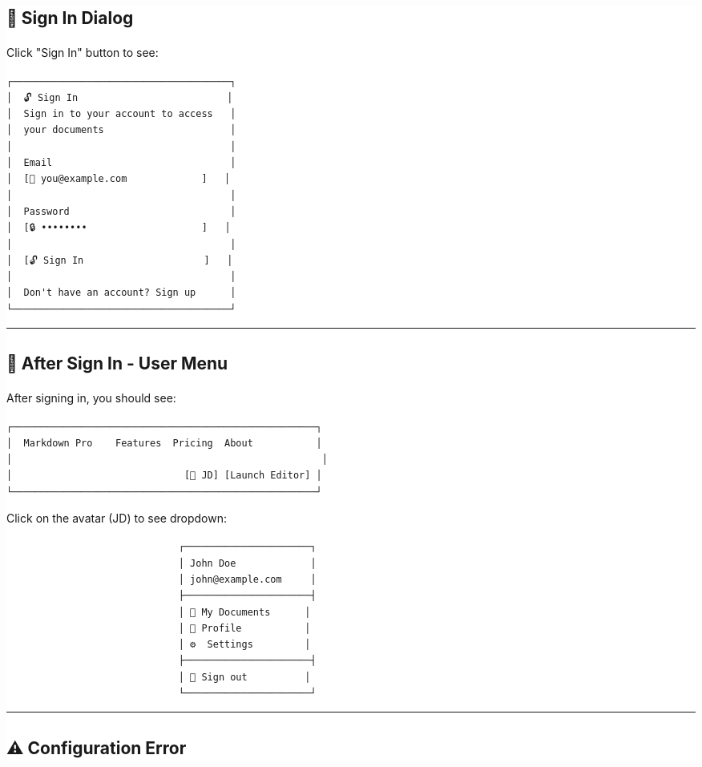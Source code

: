 ## 🔑 Sign In Dialog

Click "Sign In" button to see:

```
┌──────────────────────────────────────┐
│  🔓 Sign In                          │
│  Sign in to your account to access   │
│  your documents                      │
│                                      │
│  Email                               │
│  [📧 you@example.com             ]   │
│                                      │
│  Password                            │
│  [🔒 ••••••••                    ]   │
│                                      │
│  [🔓 Sign In                     ]   │
│                                      │
│  Don't have an account? Sign up      │
└──────────────────────────────────────┘
```

---

## 👤 After Sign In - User Menu

After signing in, you should see:

```
┌─────────────────────────────────────────────────────┐
│  Markdown Pro    Features  Pricing  About           │
│                                                      │
│                              [👤 JD] [Launch Editor] │
└─────────────────────────────────────────────────────┘
```

Click on the avatar (JD) to see dropdown:

```
                              ┌──────────────────────┐
                              │ John Doe             │
                              │ john@example.com     │
                              ├──────────────────────┤
                              │ 📄 My Documents      │
                              │ 👤 Profile           │
                              │ ⚙️  Settings         │
                              ├──────────────────────┤
                              │ 🚪 Sign out          │
                              └──────────────────────┘
```

---

## ⚠️ Configuration Error
